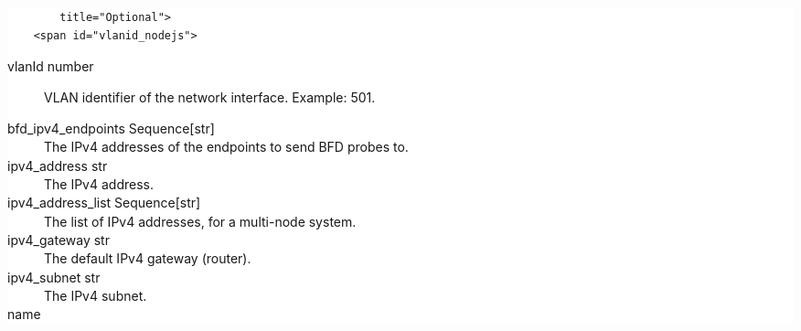             title="Optional">
        <span id="vlanid_nodejs">
<a data-swiftype-name="resource-property" data-swiftype-type="text" href="#vlanid_nodejs" style="color: inherit; text-decoration: inherit;">vlan<wbr>Id</a>
</span>
        <span class="property-indicator"></span>
        <span class="property-type">number</span>
    </dt>
    <dd>VLAN identifier of the network interface. Example: 501.</dd></dl>
</pulumi-choosable>
</div>

<div>
<pulumi-choosable type="language" values="python">
<dl class="resources-properties"><dt class="property-optional"
            title="Optional">
        <span id="bfd_ipv4_endpoints_python">
<a data-swiftype-name="resource-property" data-swiftype-type="text" href="#bfd_ipv4_endpoints_python" style="color: inherit; text-decoration: inherit;">bfd_<wbr>ipv4_<wbr>endpoints</a>
</span>
        <span class="property-indicator"></span>
        <span class="property-type">Sequence[str]</span>
    </dt>
    <dd>The IPv4 addresses of the endpoints to send BFD probes to.</dd><dt class="property-optional"
            title="Optional">
        <span id="ipv4_address_python">
<a data-swiftype-name="resource-property" data-swiftype-type="text" href="#ipv4_address_python" style="color: inherit; text-decoration: inherit;">ipv4_<wbr>address</a>
</span>
        <span class="property-indicator"></span>
        <span class="property-type">str</span>
    </dt>
    <dd>The IPv4 address.</dd><dt class="property-optional"
            title="Optional">
        <span id="ipv4_address_list_python">
<a data-swiftype-name="resource-property" data-swiftype-type="text" href="#ipv4_address_list_python" style="color: inherit; text-decoration: inherit;">ipv4_<wbr>address_<wbr>list</a>
</span>
        <span class="property-indicator"></span>
        <span class="property-type">Sequence[str]</span>
    </dt>
    <dd>The list of IPv4 addresses, for a multi-node system.</dd><dt class="property-optional"
            title="Optional">
        <span id="ipv4_gateway_python">
<a data-swiftype-name="resource-property" data-swiftype-type="text" href="#ipv4_gateway_python" style="color: inherit; text-decoration: inherit;">ipv4_<wbr>gateway</a>
</span>
        <span class="property-indicator"></span>
        <span class="property-type">str</span>
    </dt>
    <dd>The default IPv4 gateway (router).</dd><dt class="property-optional"
            title="Optional">
        <span id="ipv4_subnet_python">
<a data-swiftype-name="resource-property" data-swiftype-type="text" href="#ipv4_subnet_python" style="color: inherit; text-decoration: inherit;">ipv4_<wbr>subnet</a>
</span>
        <span class="property-indicator"></span>
        <span class="property-type">str</span>
    </dt>
    <dd>The IPv4 subnet.</dd><dt class="property-optional"
            title="Optional">
        <span id="name_python">
<a data-swiftype-name="resource-property" data-swiftype-type="text" href="#name_python" style="color: inherit; text-decoration: inherit;">name</a>
